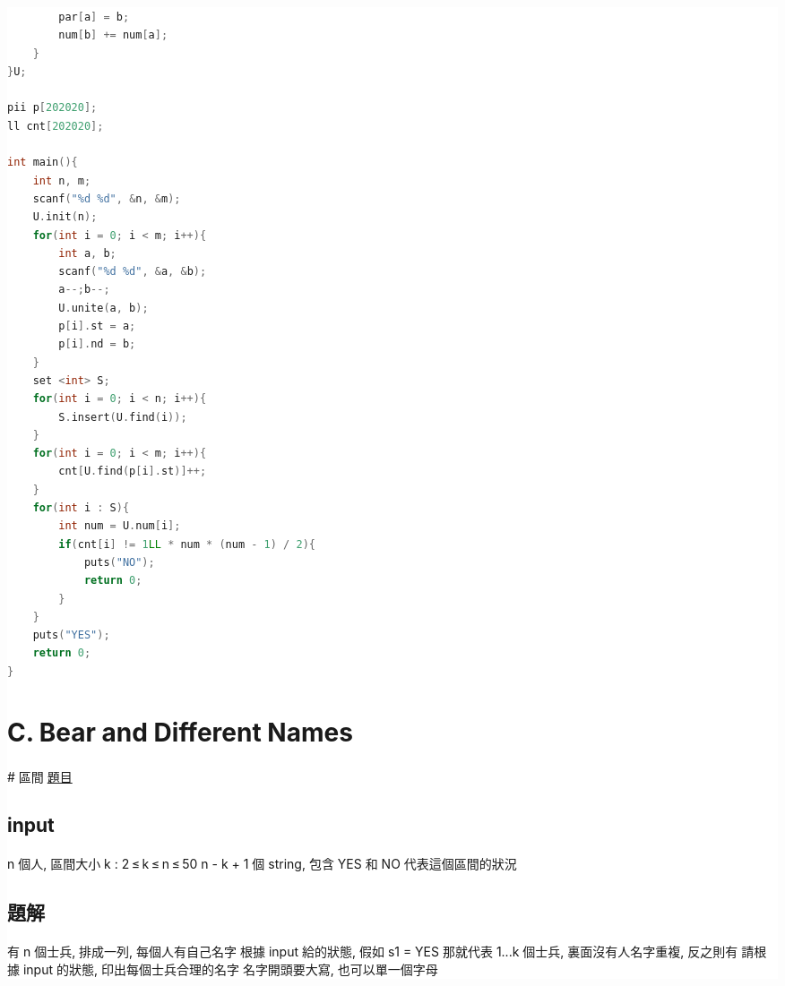 ```cpp
        par[a] = b;
        num[b] += num[a];
    }
}U;

pii p[202020];
ll cnt[202020];

int main(){
    int n, m;
    scanf("%d %d", &n, &m);
    U.init(n);
    for(int i = 0; i < m; i++){
        int a, b;
        scanf("%d %d", &a, &b);
        a--;b--;
        U.unite(a, b);
        p[i].st = a;
        p[i].nd = b;
    }
    set <int> S;
    for(int i = 0; i < n; i++){
        S.insert(U.find(i));
    }
    for(int i = 0; i < m; i++){
        cnt[U.find(p[i].st)]++;
    }
    for(int i : S){
        int num = U.num[i];
        if(cnt[i] != 1LL * num * (num - 1) / 2){
            puts("NO");
            return 0;
        }
    }
    puts("YES");
    return 0;
}
```

# C. Bear and Different Names
\# 區間
[題目](http://codeforces.com/contest/791/problem/C)

## input
n 個人, 區間大小 k : 2 ≤ k ≤ n ≤ 50
n - k + 1 個 string, 包含 YES 和 NO 代表這個區間的狀況

## 題解
有 n 個士兵, 排成一列, 每個人有自己名字
根據 input 給的狀態, 假如 s1 = YES
那就代表 1...k 個士兵, 裏面沒有人名字重複, 反之則有
請根據 input 的狀態, 印出每個士兵合理的名字
名字開頭要大寫, 也可以單一個字母
